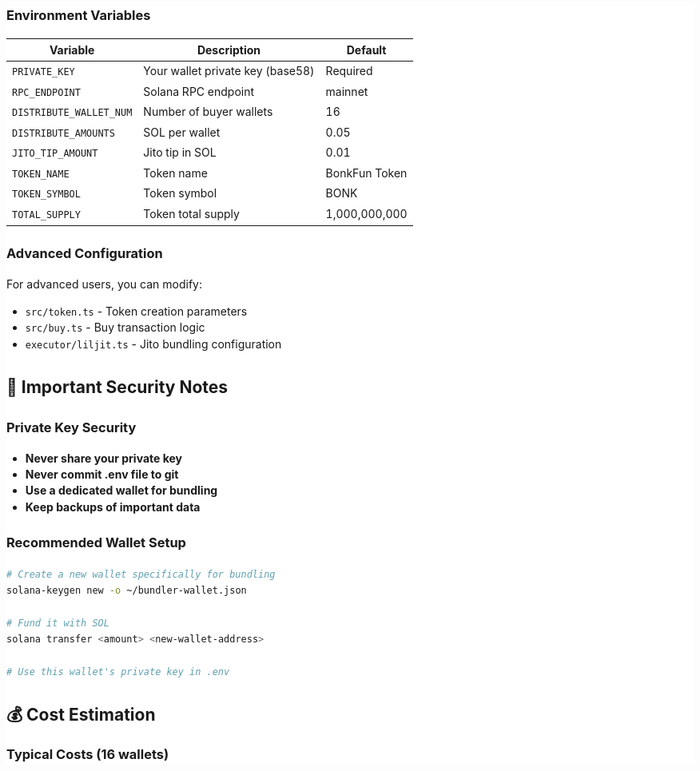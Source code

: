 ### Environment Variables

| Variable | Description | Default |
|----------|-------------|---------|
| `PRIVATE_KEY` | Your wallet private key (base58) | Required |
| `RPC_ENDPOINT` | Solana RPC endpoint | mainnet |
| `DISTRIBUTE_WALLET_NUM` | Number of buyer wallets | 16 |
| `DISTRIBUTE_AMOUNTS` | SOL per wallet | 0.05 |
| `JITO_TIP_AMOUNT` | Jito tip in SOL | 0.01 |
| `TOKEN_NAME` | Token name | BonkFun Token |
| `TOKEN_SYMBOL` | Token symbol | BONK |
| `TOTAL_SUPPLY` | Token total supply | 1,000,000,000 |

### Advanced Configuration

For advanced users, you can modify:

- `src/token.ts` - Token creation parameters
- `src/buy.ts` - Buy transaction logic
- `executor/liljit.ts` - Jito bundling configuration

## 🚨 Important Security Notes

### Private Key Security

- **Never share your private key**
- **Never commit .env file to git**
- **Use a dedicated wallet for bundling**
- **Keep backups of important data**

### Recommended Wallet Setup

```bash
# Create a new wallet specifically for bundling
solana-keygen new -o ~/bundler-wallet.json

# Fund it with SOL
solana transfer <amount> <new-wallet-address>

# Use this wallet's private key in .env
```

## 💰 Cost Estimation

### Typical Costs (16 wallets)
